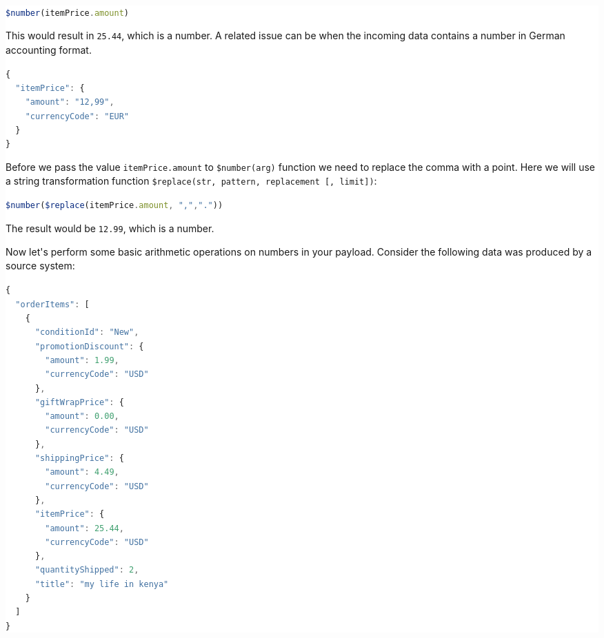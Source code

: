 ```js
$number(itemPrice.amount)
```

This would result in `25.44`, which is a number. A related issue can be when the
incoming data contains a number in German accounting format.

```js
{
  "itemPrice": {
    "amount": "12,99",
    "currencyCode": "EUR"
  }
}
```

Before we pass the value `itemPrice.amount` to `$number(arg)` function we need
to replace the comma with a point. Here we will use a string transformation
function `$replace(str, pattern, replacement [, limit])`:

```js
$number($replace(itemPrice.amount, ",","."))
```

The result would be `12.99`, which is a number.

Now let's perform some basic arithmetic operations on numbers in your payload.
Consider the following data was produced by a source system:

```js
{
  "orderItems": [
    {
      "conditionId": "New",
      "promotionDiscount": {
        "amount": 1.99,
        "currencyCode": "USD"
      },
      "giftWrapPrice": {
        "amount": 0.00,
        "currencyCode": "USD"
      },
      "shippingPrice": {
        "amount": 4.49,
        "currencyCode": "USD"
      },
      "itemPrice": {
        "amount": 25.44,
        "currencyCode": "USD"
      },
      "quantityShipped": 2,
      "title": "my life in kenya"
    }
  ]
}
```
